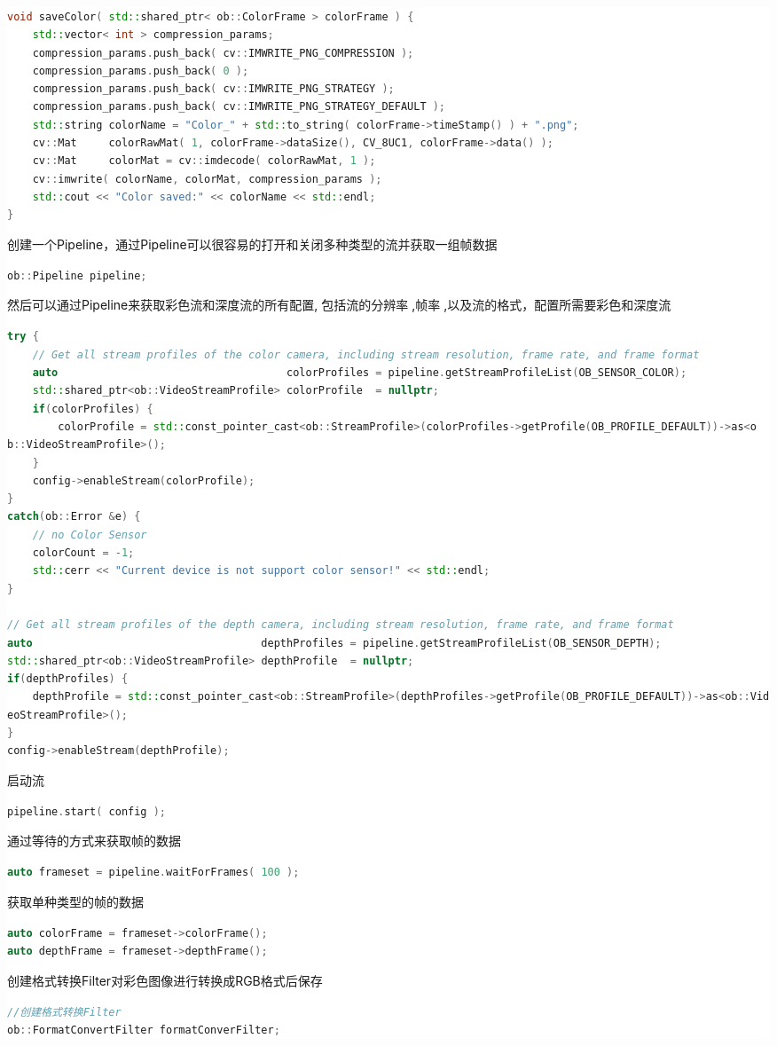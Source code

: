 ```cpp
void saveColor( std::shared_ptr< ob::ColorFrame > colorFrame ) {
    std::vector< int > compression_params;
    compression_params.push_back( cv::IMWRITE_PNG_COMPRESSION );
    compression_params.push_back( 0 );
    compression_params.push_back( cv::IMWRITE_PNG_STRATEGY );
    compression_params.push_back( cv::IMWRITE_PNG_STRATEGY_DEFAULT );
    std::string colorName = "Color_" + std::to_string( colorFrame->timeStamp() ) + ".png";
    cv::Mat     colorRawMat( 1, colorFrame->dataSize(), CV_8UC1, colorFrame->data() );
    cv::Mat     colorMat = cv::imdecode( colorRawMat, 1 );
    cv::imwrite( colorName, colorMat, compression_params );
    std::cout << "Color saved:" << colorName << std::endl;
}
```
创建一个Pipeline，通过Pipeline可以很容易的打开和关闭多种类型的流并获取一组帧数据
```cpp
ob::Pipeline pipeline;
```
然后可以通过Pipeline来获取彩色流和深度流的所有配置, 包括流的分辨率 ,帧率 ,以及流的格式，配置所需要彩色和深度流
```cpp
try {
    // Get all stream profiles of the color camera, including stream resolution, frame rate, and frame format
    auto                                    colorProfiles = pipeline.getStreamProfileList(OB_SENSOR_COLOR);
    std::shared_ptr<ob::VideoStreamProfile> colorProfile  = nullptr;
    if(colorProfiles) {
        colorProfile = std::const_pointer_cast<ob::StreamProfile>(colorProfiles->getProfile(OB_PROFILE_DEFAULT))->as<ob::VideoStreamProfile>();
    }
    config->enableStream(colorProfile);
}
catch(ob::Error &e) {
    // no Color Sensor
    colorCount = -1;
    std::cerr << "Current device is not support color sensor!" << std::endl;
}

// Get all stream profiles of the depth camera, including stream resolution, frame rate, and frame format
auto                                    depthProfiles = pipeline.getStreamProfileList(OB_SENSOR_DEPTH);
std::shared_ptr<ob::VideoStreamProfile> depthProfile  = nullptr;
if(depthProfiles) {
    depthProfile = std::const_pointer_cast<ob::StreamProfile>(depthProfiles->getProfile(OB_PROFILE_DEFAULT))->as<ob::VideoStreamProfile>();
}
config->enableStream(depthProfile);
```
启动流
```cpp
pipeline.start( config );
```
通过等待的方式来获取帧的数据
```cpp
auto frameset = pipeline.waitForFrames( 100 );
```
获取单种类型的帧的数据
```cpp
auto colorFrame = frameset->colorFrame();
auto depthFrame = frameset->depthFrame();
```
创建格式转换Filter对彩色图像进行转换成RGB格式后保存
```cpp
//创建格式转换Filter
ob::FormatConvertFilter formatConverFilter;
```